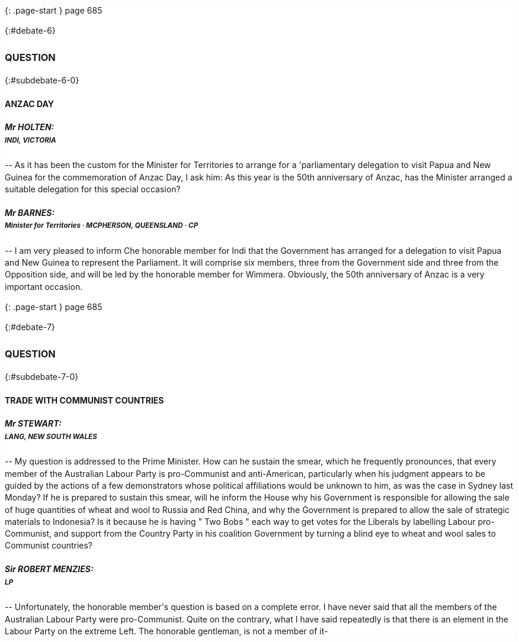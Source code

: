 {: .page-start }
page 685

{:#debate-6}
### QUESTION

{:#subdebate-6-0}
#### ANZAC DAY

##### Mr HOLTEN:<br><small class="text-muted">INDI, VICTORIA</small>

-- As it has been the custom for the Minister for Territories to arrange for a 'parliamentary delegation to visit Papua and New Guinea for the commemoration of Anzac Day, I ask him: As this year is the 50th anniversary of Anzac, has the Minister arranged a suitable delegation for this special occasion? 

##### Mr BARNES:<br><small class="text-muted">Minister for Territories &middot; MCPHERSON, QUEENSLAND &middot; CP</small>

-- I am very pleased to inform Che honorable member for Indi that the Government has arranged for a delegation to visit Papua and New Guinea to represent the Parliament. It will comprise six members, three from the Government side and three from the Opposition side, and will be led by the honorable member for Wimmera. Obviously, the 50th anniversary of Anzac is a very important occasion. 

{: .page-start }
page 685

{:#debate-7}
### QUESTION

{:#subdebate-7-0}
#### TRADE WITH COMMUNIST COUNTRIES

##### Mr STEWART:<br><small class="text-muted">LANG, NEW SOUTH WALES</small>

-- My question is addressed to the Prime Minister. How can he sustain the smear, which he frequently pronounces, that every member of the Australian Labour Party is pro-Communist and anti-American, particularly when his judgment appears to be guided by the actions of a few demonstrators whose political affiliations would be unknown to him, as was the case in Sydney last Monday? If he is prepared to sustain this smear, will he inform the House why his Government is responsible for allowing the sale of huge quantities of wheat and wool to Russia and Red China, and why the Government is prepared to allow the sale of strategic materials to Indonesia? Is it because he is having " Two Bobs " each way to get votes for the Liberals by labelling Labour pro-Communist, and support from the Country Party in his coalition Government by turning a blind eye to wheat and wool sales to Communist countries? 

##### Sir ROBERT MENZIES:<br><small class="text-muted">LP</small>

-- Unfortunately, the honorable member's question is based on a complete error. I have never said that all the members of the Australian Labour Party were pro-Communist. Quite on the contrary, what I have said repeatedly is that there is an element in the Labour Party on the extreme Left. The honorable gentleman, is not a member of it- 
